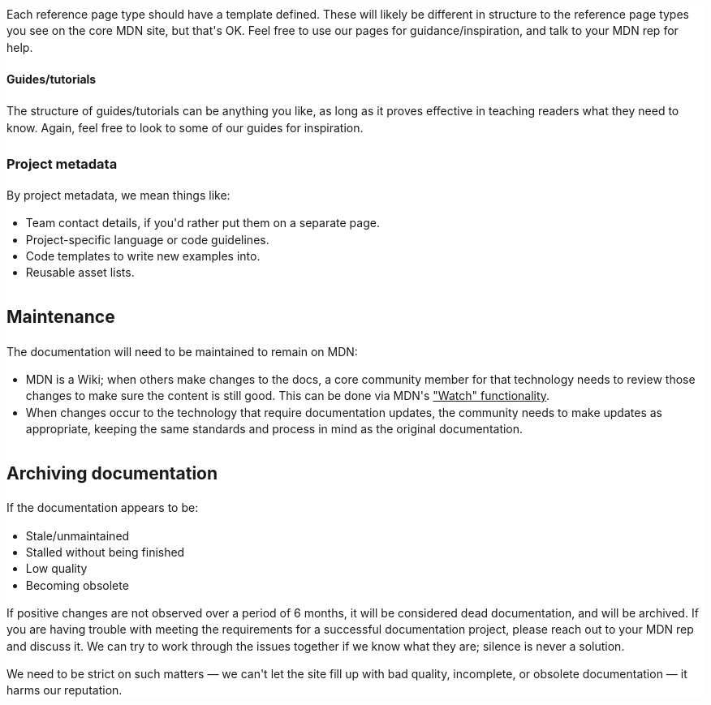 Each reference page type should have a template defined. These will likely be different in structure to the reference page types you see on the core MDN site, but that's OK. Feel free to use our pages for guidance/inspiration, and talk to your MDN rep for help.

#### Guides/tutorials

The structure of guides/tutorials can be anything you like, as long as it proves effective in teaching readers what they need to know. Again, feel free to look to some of our guides for inspiration.

### Project metadata

By project metadata, we mean things like:

- Team contact details, if you'd rather put them on a separate page.
- Project-specific language or code guidelines.
- Code templates to write new examples into.
- Reusable asset lists.

## Maintenance

The documentation will need to be maintained to remain on MDN:

- MDN is a Wiki; when others make changes to the docs, a core community member for that technology needs to review those changes to make sure the content is still good. This can be done via MDN's ["Watch" functionality](/en-US/docs/MDN/Contribute/Tools/Page_watching).
- When changes occur to the technology that require documentation updates, the community needs to make updates as appropriate, keeping the same standards and process in mind as the original documentation.

## Archiving documentation

If the documentation appears to be:

- Stale/unmaintained
- Stalled without being finished
- Low quality
- Becoming obsolete

If positive changes are not observed over a period of 6 months, it will be considered dead documentation, and will be archived. If you are having trouble with meeting the requirements for a successful documentation project, please reach out to your MDN rep and discuss it. We can try to work through the issues together if we know what they are; silence is never a solution.

We need to be strict on such matters — we can't let the site fill up with bad quality, incomplete, or obsolete documentation — it harms our reputation.